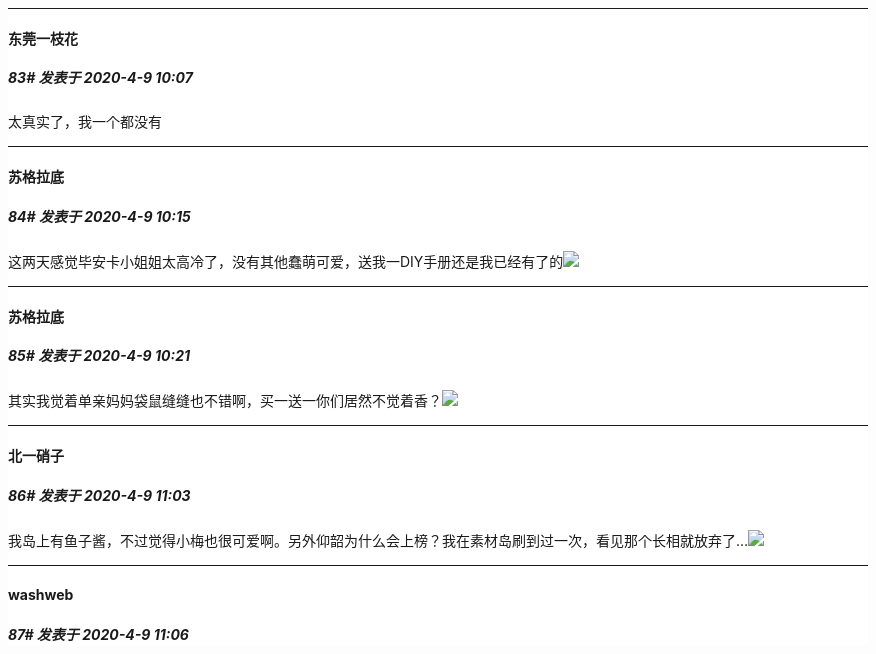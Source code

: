 
-----

####  东莞一枝花  
##### 83#       发表于 2020-4-9 10:07




太真实了，我一个都没有







-----

####  苏格拉底  
##### 84#       发表于 2020-4-9 10:15




这两天感觉毕安卡小姐姐太高冷了，没有其他蠢萌可爱，送我一DIY手册还是我已经有了的<img src="https://static.saraba1st.com/image/smiley/face2017/068.png" referrerpolicy="no-referrer">







-----

####  苏格拉底  
##### 85#       发表于 2020-4-9 10:21




其实我觉着单亲妈妈袋鼠缝缝也不错啊，买一送一你们居然不觉着香？<img src="https://static.saraba1st.com/image/smiley/face2017/067.png" referrerpolicy="no-referrer">







-----

####  北一硝子  
##### 86#       发表于 2020-4-9 11:03




我岛上有鱼子酱，不过觉得小梅也很可爱啊。另外仰韶为什么会上榜？我在素材岛刷到过一次，看见那个长相就放弃了…<img src="https://static.saraba1st.com/image/smiley/face2017/001.png" referrerpolicy="no-referrer">







-----

####  washweb  
##### 87#       发表于 2020-4-9 11:06
